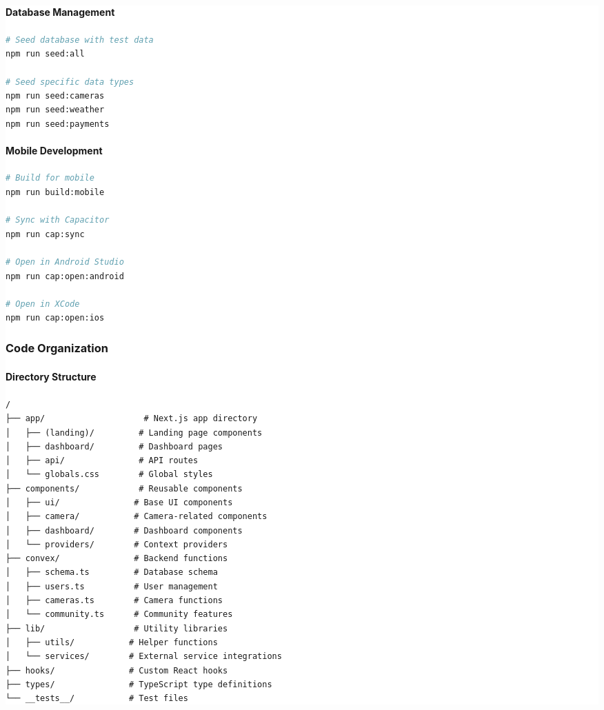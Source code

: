 ```bash
```

#### Database Management

```bash
# Seed database with test data
npm run seed:all

# Seed specific data types
npm run seed:cameras
npm run seed:weather
npm run seed:payments
```

#### Mobile Development

```bash
# Build for mobile
npm run build:mobile

# Sync with Capacitor
npm run cap:sync

# Open in Android Studio
npm run cap:open:android

# Open in XCode
npm run cap:open:ios
```

### Code Organization

#### Directory Structure

```text
/
├── app/                    # Next.js app directory
│   ├── (landing)/         # Landing page components
│   ├── dashboard/         # Dashboard pages
│   ├── api/               # API routes
│   └── globals.css        # Global styles
├── components/            # Reusable components
│   ├── ui/               # Base UI components
│   ├── camera/           # Camera-related components
│   ├── dashboard/        # Dashboard components
│   └── providers/        # Context providers
├── convex/               # Backend functions
│   ├── schema.ts         # Database schema
│   ├── users.ts          # User management
│   ├── cameras.ts        # Camera functions
│   └── community.ts      # Community features
├── lib/                  # Utility libraries
│   ├── utils/           # Helper functions
│   └── services/        # External service integrations
├── hooks/               # Custom React hooks
├── types/               # TypeScript type definitions
└── __tests__/           # Test files
```
